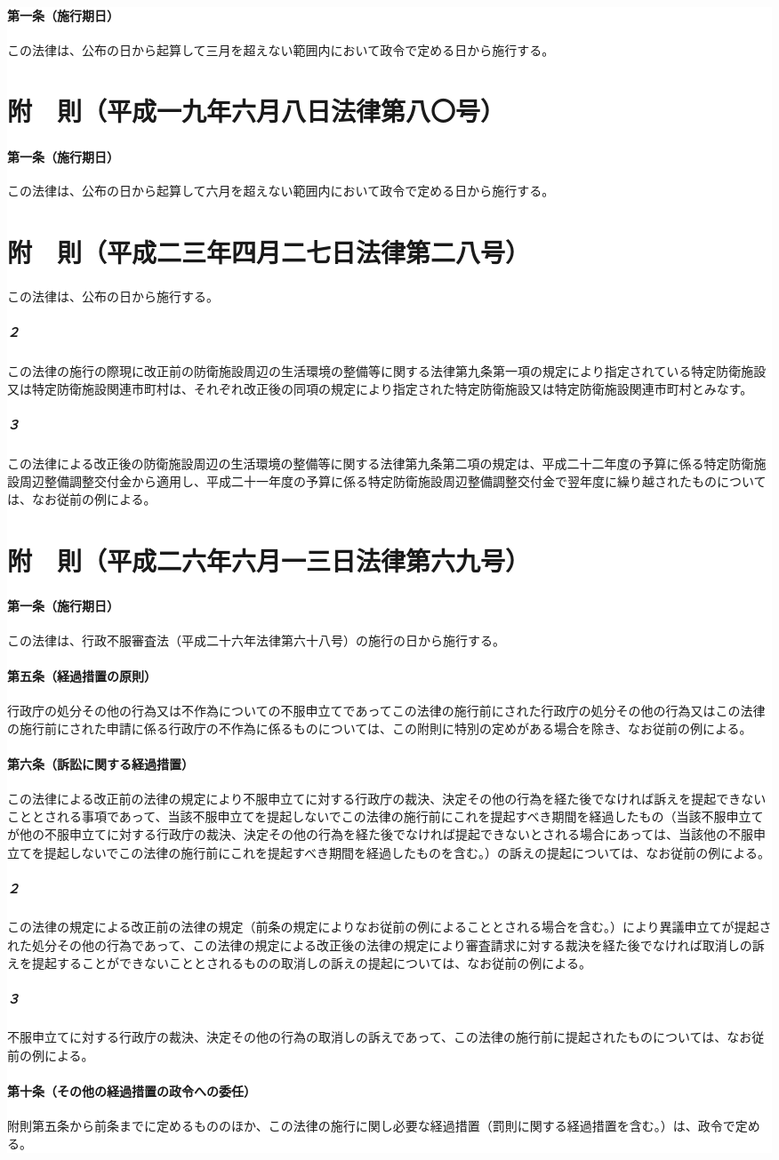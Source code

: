 #### 第一条（施行期日）
この法律は、公布の日から起算して三月を超えない範囲内において政令で定める日から施行する。
# 附　則（平成一九年六月八日法律第八〇号）
#### 第一条（施行期日）
この法律は、公布の日から起算して六月を超えない範囲内において政令で定める日から施行する。
# 附　則（平成二三年四月二七日法律第二八号）
この法律は、公布の日から施行する。
##### ２
この法律の施行の際現に改正前の防衛施設周辺の生活環境の整備等に関する法律第九条第一項の規定により指定されている特定防衛施設又は特定防衛施設関連市町村は、それぞれ改正後の同項の規定により指定された特定防衛施設又は特定防衛施設関連市町村とみなす。
##### ３
この法律による改正後の防衛施設周辺の生活環境の整備等に関する法律第九条第二項の規定は、平成二十二年度の予算に係る特定防衛施設周辺整備調整交付金から適用し、平成二十一年度の予算に係る特定防衛施設周辺整備調整交付金で翌年度に繰り越されたものについては、なお従前の例による。
# 附　則（平成二六年六月一三日法律第六九号）
#### 第一条（施行期日）
この法律は、行政不服審査法（平成二十六年法律第六十八号）の施行の日から施行する。
#### 第五条（経過措置の原則）
行政庁の処分その他の行為又は不作為についての不服申立てであってこの法律の施行前にされた行政庁の処分その他の行為又はこの法律の施行前にされた申請に係る行政庁の不作為に係るものについては、この附則に特別の定めがある場合を除き、なお従前の例による。
#### 第六条（訴訟に関する経過措置）
この法律による改正前の法律の規定により不服申立てに対する行政庁の裁決、決定その他の行為を経た後でなければ訴えを提起できないこととされる事項であって、当該不服申立てを提起しないでこの法律の施行前にこれを提起すべき期間を経過したもの（当該不服申立てが他の不服申立てに対する行政庁の裁決、決定その他の行為を経た後でなければ提起できないとされる場合にあっては、当該他の不服申立てを提起しないでこの法律の施行前にこれを提起すべき期間を経過したものを含む。）の訴えの提起については、なお従前の例による。
##### ２
この法律の規定による改正前の法律の規定（前条の規定によりなお従前の例によることとされる場合を含む。）により異議申立てが提起された処分その他の行為であって、この法律の規定による改正後の法律の規定により審査請求に対する裁決を経た後でなければ取消しの訴えを提起することができないこととされるものの取消しの訴えの提起については、なお従前の例による。
##### ３
不服申立てに対する行政庁の裁決、決定その他の行為の取消しの訴えであって、この法律の施行前に提起されたものについては、なお従前の例による。
#### 第十条（その他の経過措置の政令への委任）
附則第五条から前条までに定めるもののほか、この法律の施行に関し必要な経過措置（罰則に関する経過措置を含む。）は、政令で定める。
